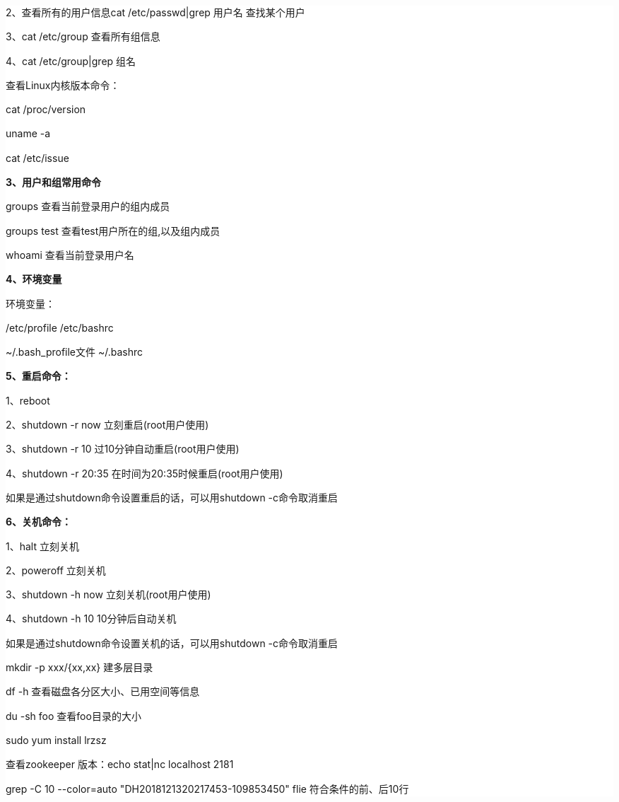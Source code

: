 2、查看所有的用户信息cat /etc/passwd|grep 用户名 查找某个用户

3、cat  /etc/group 查看所有组信息  

4、cat /etc/group|grep 组名

查看Linux内核版本命令：

cat     /proc/version

uname  -a

cat /etc/issue

**3、用户和组常用命令**

groups 查看当前登录用户的组内成员

groups test 查看test用户所在的组,以及组内成员

whoami 查看当前登录用户名

**4、环境变量**

环境变量：

/etc/profile       /etc/bashrc

 ~/.bash_profile文件 ~/.bashrc

**5、重启命令：**

1、reboot

2、shutdown -r now 立刻重启(root用户使用)

3、shutdown -r 10 过10分钟自动重启(root用户使用) 

4、shutdown -r 20:35 在时间为20:35时候重启(root用户使用)

如果是通过shutdown命令设置重启的话，可以用shutdown -c命令取消重启

**6、关机命令：**

1、halt   立刻关机

2、poweroff  立刻关机

3、shutdown -h now 立刻关机(root用户使用)

4、shutdown -h 10 10分钟后自动关机

如果是通过shutdown命令设置关机的话，可以用shutdown -c命令取消重启

mkdir -p xxx/{xx,xx}  建多层目录

df -h 查看磁盘各分区大小、已用空间等信息

du -sh foo 查看foo目录的大小

sudo yum install lrzsz

查看zookeeper 版本：echo stat|nc localhost 2181 

grep -C  10  --color=auto "DH2018121320217453-109853450"  flie   符合条件的前、后10行
